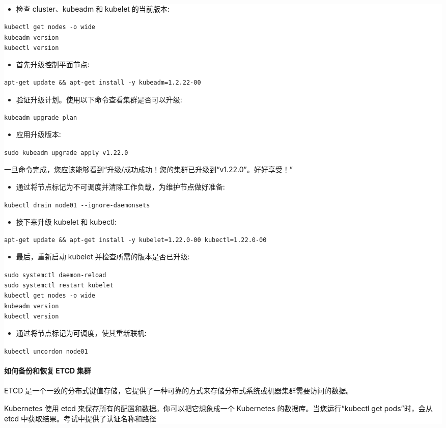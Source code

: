 *   检查 cluster、kubeadm 和 kubelet 的当前版本:

```
kubectl get nodes -o wide
kubeadm version
kubectl version 
```

*   首先升级控制平面节点:

```
apt-get update && apt-get install -y kubeadm=1.2.22-00 
```

*   验证升级计划。使用以下命令查看集群是否可以升级:

```
kubeadm upgrade plan 
```

*   应用升级版本:

```
sudo kubeadm upgrade apply v1.22.0 
```

一旦命令完成，您应该能够看到“升级/成功成功！您的集群已升级到“v1.22.0”。好好享受！”

*   通过将节点标记为不可调度并清除工作负载，为维护节点做好准备:

```
kubectl drain node01 --ignore-daemonsets 
```

*   接下来升级 kubelet 和 kubectl:

```
apt-get update && apt-get install -y kubelet=1.22.0-00 kubectl=1.22.0-00 
```

*   最后，重新启动 kubelet 并检查所需的版本是否已升级:

```
sudo systemctl daemon-reload
sudo systemctl restart kubelet
kubectl get nodes -o wide
kubeadm version
kubectl version 
```

*   通过将节点标记为可调度，使其重新联机:

```
kubectl uncordon node01 
```

#### 如何备份和恢复 ETCD 集群

ETCD 是一个一致的分布式键值存储，它提供了一种可靠的方式来存储分布式系统或机器集群需要访问的数据。

Kubernetes 使用 etcd 来保存所有的配置和数据。你可以把它想象成一个 Kubernetes 的数据库。当您运行“kubectl get pods”时，会从 etcd 中获取结果。考试中提供了认证名称和路径
